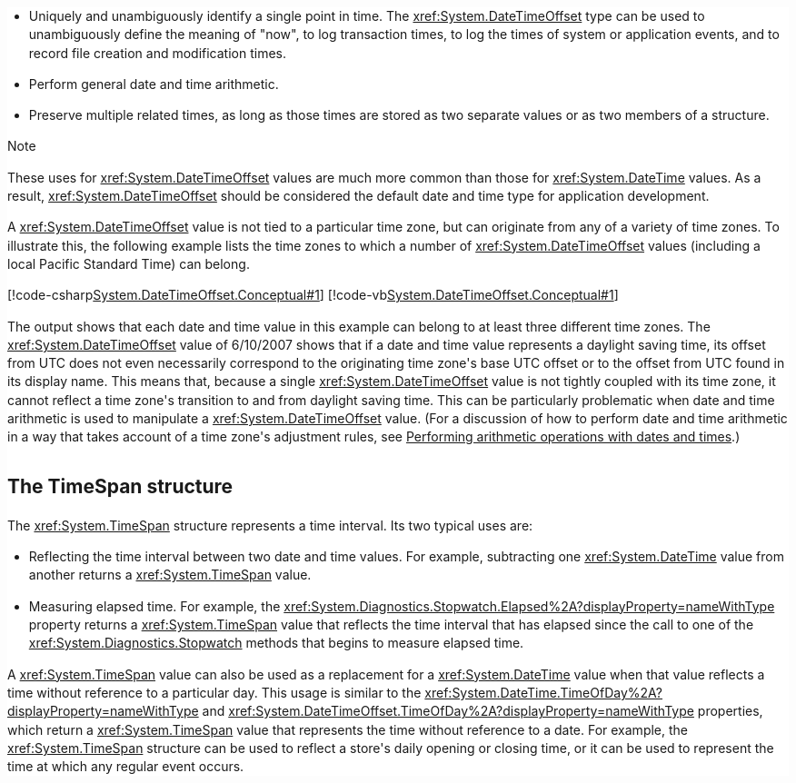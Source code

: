 * Uniquely and unambiguously identify a single point in time. The <xref:System.DateTimeOffset> type can be used to unambiguously define the meaning of "now", to log transaction times, to log the times of system or application events, and to record file creation and modification times.

* Perform general date and time arithmetic.

* Preserve multiple related times, as long as those times are stored as two separate values or as two members of a structure.

> [!NOTE]
> These uses for <xref:System.DateTimeOffset> values are much more common than those for <xref:System.DateTime> values. As a result, <xref:System.DateTimeOffset> should be considered the default date and time type for application development.

A <xref:System.DateTimeOffset> value is not tied to a particular time zone, but can originate from any of a variety of time zones. To illustrate this, the following example lists the time zones to which a number of <xref:System.DateTimeOffset> values (including a local Pacific Standard Time) can belong.

[!code-csharp[System.DateTimeOffset.Conceptual#1](../../../samples/snippets/csharp/VS_Snippets_CLR_System/system.DateTimeOffset.Conceptual/cs/Conceptual1.cs#1)]
[!code-vb[System.DateTimeOffset.Conceptual#1](../../../samples/snippets/visualbasic/VS_Snippets_CLR_System/system.DateTimeOffset.Conceptual/vb/Conceptual1.vb#1)]

The output shows that each date and time value in this example can belong to at least three different time zones. The <xref:System.DateTimeOffset> value of 6/10/2007 shows that if a date and time value represents a daylight saving time, its offset from UTC does not even necessarily correspond to the originating time zone's base UTC offset or to the offset from UTC found in its display name. This means that, because a single <xref:System.DateTimeOffset> value is not tightly coupled with its time zone, it cannot reflect a time zone's transition to and from daylight saving time. This can be particularly problematic when date and time arithmetic is used to manipulate a <xref:System.DateTimeOffset> value. (For a discussion of how to perform date and time arithmetic in a way that takes account of a time zone's adjustment rules, see [Performing arithmetic operations with dates and times](../../../docs/standard/datetime/performing-arithmetic-operations.md).)

## The TimeSpan structure

The <xref:System.TimeSpan> structure represents a time interval. Its two typical uses are:

* Reflecting the time interval between two date and time values. For example, subtracting one <xref:System.DateTime> value from another returns a <xref:System.TimeSpan> value.

* Measuring elapsed time. For example, the <xref:System.Diagnostics.Stopwatch.Elapsed%2A?displayProperty=nameWithType> property returns a <xref:System.TimeSpan> value that reflects the time interval that has elapsed since the call to one of the <xref:System.Diagnostics.Stopwatch> methods that begins to measure elapsed time.

A <xref:System.TimeSpan> value can also be used as a replacement for a <xref:System.DateTime> value when that value reflects a time without reference to a particular day. This usage is similar to the <xref:System.DateTime.TimeOfDay%2A?displayProperty=nameWithType> and <xref:System.DateTimeOffset.TimeOfDay%2A?displayProperty=nameWithType> properties, which return a <xref:System.TimeSpan> value that represents the time without reference to a date. For example, the <xref:System.TimeSpan> structure can be used to reflect a store's daily opening or closing time, or it can be used to represent the time at which any regular event occurs.
